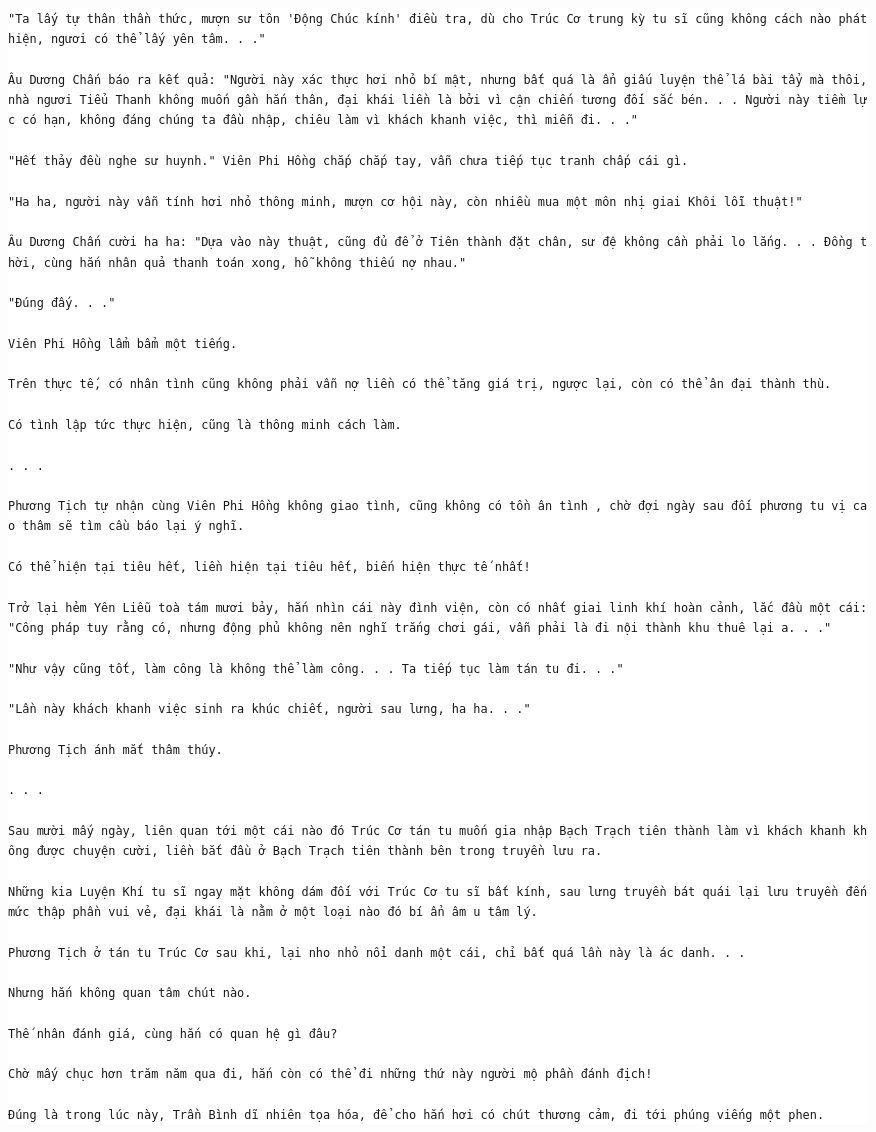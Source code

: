 	"Ta lấy tự thân thần thức, mượn sư tôn 'Động Chúc kính' điều tra, dù cho Trúc Cơ trung kỳ tu sĩ cũng không cách nào phát hiện, ngươi có thể lấy yên tâm. . ."

	Âu Dương Chấn báo ra kết quả: "Người này xác thực hơi nhỏ bí mật, nhưng bất quá là ẩn giấu luyện thể lá bài tẩy mà thôi, nhà ngươi Tiểu Thanh không muốn gần hắn thân, đại khái liền là bởi vì cận chiến tương đối sắc bén. . . Người này tiềm lực có hạn, không đáng chúng ta đầu nhập, chiêu làm vì khách khanh việc, thì miễn đi. . ."

	"Hết thảy đều nghe sư huynh." Viên Phi Hồng chắp chắp tay, vẫn chưa tiếp tục tranh chấp cái gì.

	"Ha ha, người này vẫn tính hơi nhỏ thông minh, mượn cơ hội này, còn nhiều mua một môn nhị giai Khôi lỗi thuật!"

	Âu Dương Chấn cười ha ha: "Dựa vào này thuật, cũng đủ để ở Tiên thành đặt chân, sư đệ không cần phải lo lắng. . . Đồng thời, cùng hắn nhân quả thanh toán xong, hỗ không thiếu nợ nhau."

	"Đúng đấy. . ."

	Viên Phi Hồng lẩm bẩm một tiếng.

	Trên thực tế, có nhân tình cũng không phải vẫn nợ liền có thể tăng giá trị, ngược lại, còn có thể ân đại thành thù.

	Có tình lập tức thực hiện, cũng là thông minh cách làm.

	. . .

	Phương Tịch tự nhận cùng Viên Phi Hồng không giao tình, cũng không có tồn ân tình , chờ đợi ngày sau đối phương tu vị cao thâm sẽ tìm cầu báo lại ý nghĩ.

	Có thể hiện tại tiêu hết, liền hiện tại tiêu hết, biến hiện thực tế nhất!

	Trở lại hẻm Yên Liễu toà tám mươi bảy, hắn nhìn cái này đình viện, còn có nhất giai linh khí hoàn cảnh, lắc đầu một cái: "Công pháp tuy rằng có, nhưng động phủ không nên nghĩ trắng chơi gái, vẫn phải là đi nội thành khu thuê lại a. . ."

	"Như vậy cũng tốt, làm công là không thể làm công. . . Ta tiếp tục làm tán tu đi. . ."

	"Lần này khách khanh việc sinh ra khúc chiết, người sau lưng, ha ha. . ."

	Phương Tịch ánh mắt thâm thúy.

	. . .

	Sau mười mấy ngày, liên quan tới một cái nào đó Trúc Cơ tán tu muốn gia nhập Bạch Trạch tiên thành làm vì khách khanh không được chuyện cười, liền bắt đầu ở Bạch Trạch tiên thành bên trong truyền lưu ra.

	Những kia Luyện Khí tu sĩ ngay mặt không dám đối với Trúc Cơ tu sĩ bất kính, sau lưng truyền bát quái lại lưu truyền đến mức thập phần vui vẻ, đại khái là nằm ở một loại nào đó bí ẩn âm u tâm lý.

	Phương Tịch ở tán tu Trúc Cơ sau khi, lại nho nhỏ nổi danh một cái, chỉ bất quá lần này là ác danh. . .

	Nhưng hắn không quan tâm chút nào.

	Thế nhân đánh giá, cùng hắn có quan hệ gì đâu?

	Chờ mấy chục hơn trăm năm qua đi, hắn còn có thể đi những thứ này người mộ phần đánh địch!

	Đúng là trong lúc này, Trần Bình dĩ nhiên tọa hóa, để cho hắn hơi có chút thương cảm, đi tới phúng viếng một phen.
